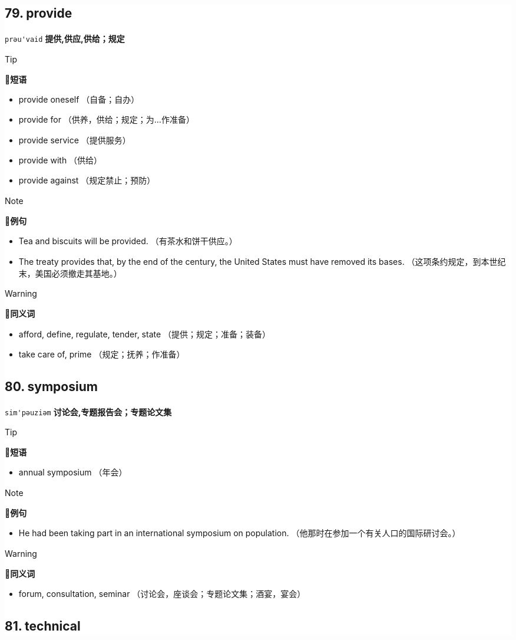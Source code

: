 ## 79. provide

`prəu'vaid`  **提供,供应,供给；规定**

> [!TIP]
> **🤩短语**
> - provide oneself （自备；自办）
>
> - provide for （供养，供给；规定；为…作准备）
>
> - provide service （提供服务）
>
> - provide with （供给）
>
> - provide against （规定禁止；预防）
>

> [!NOTE]
> **🎤例句**
> - Tea and biscuits will be provided. （有茶水和饼干供应。）
>
> - The treaty provides that, by the end of the century, the United States must have removed its bases. （这项条约规定，到本世纪末，美国必须撤走其基地。）
>

> [!WARNING]
> **🤔同义词**
> - afford, define, regulate, tender, state （提供；规定；准备；装备）
>
> - take care of, prime （规定；抚养；作准备）
>

## 80. symposium

`sim'pəuziəm`  **讨论会,专题报告会；专题论文集**

> [!TIP]
> **🤩短语**
> - annual symposium （年会）
>

> [!NOTE]
> **🎤例句**
> - He had been taking part in an international symposium on population. （他那时在参加一个有关人口的国际研讨会。）
>

> [!WARNING]
> **🤔同义词**
> - forum, consultation, seminar （讨论会，座谈会；专题论文集；酒宴，宴会）
>

## 81. technical
